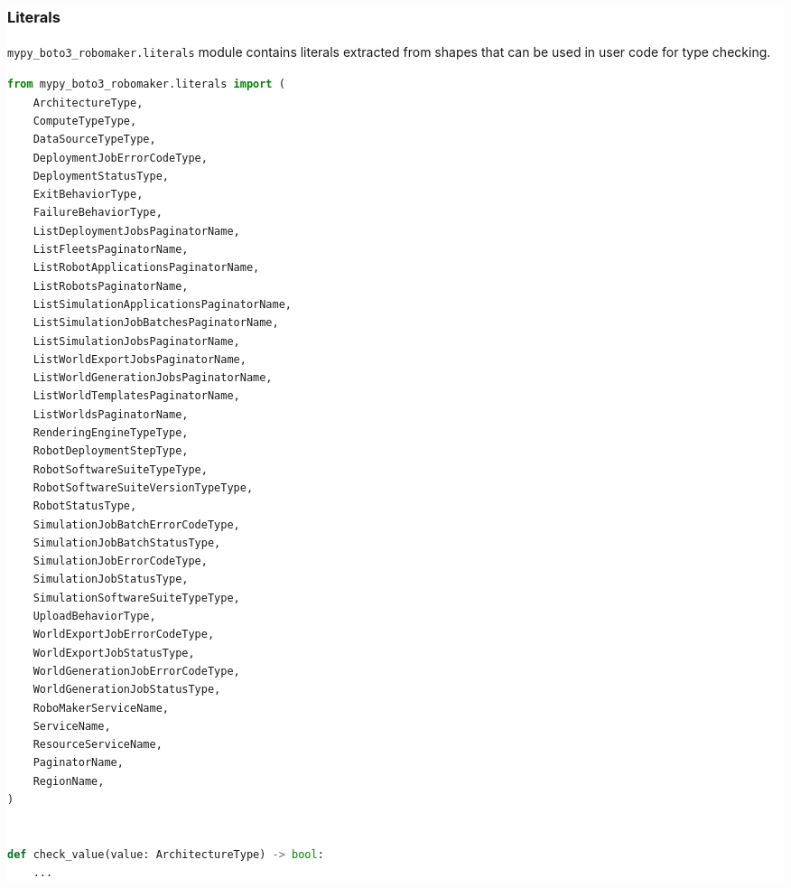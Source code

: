 <a id="literals"></a>

### Literals

`mypy_boto3_robomaker.literals` module contains literals extracted from shapes
that can be used in user code for type checking.

```python
from mypy_boto3_robomaker.literals import (
    ArchitectureType,
    ComputeTypeType,
    DataSourceTypeType,
    DeploymentJobErrorCodeType,
    DeploymentStatusType,
    ExitBehaviorType,
    FailureBehaviorType,
    ListDeploymentJobsPaginatorName,
    ListFleetsPaginatorName,
    ListRobotApplicationsPaginatorName,
    ListRobotsPaginatorName,
    ListSimulationApplicationsPaginatorName,
    ListSimulationJobBatchesPaginatorName,
    ListSimulationJobsPaginatorName,
    ListWorldExportJobsPaginatorName,
    ListWorldGenerationJobsPaginatorName,
    ListWorldTemplatesPaginatorName,
    ListWorldsPaginatorName,
    RenderingEngineTypeType,
    RobotDeploymentStepType,
    RobotSoftwareSuiteTypeType,
    RobotSoftwareSuiteVersionTypeType,
    RobotStatusType,
    SimulationJobBatchErrorCodeType,
    SimulationJobBatchStatusType,
    SimulationJobErrorCodeType,
    SimulationJobStatusType,
    SimulationSoftwareSuiteTypeType,
    UploadBehaviorType,
    WorldExportJobErrorCodeType,
    WorldExportJobStatusType,
    WorldGenerationJobErrorCodeType,
    WorldGenerationJobStatusType,
    RoboMakerServiceName,
    ServiceName,
    ResourceServiceName,
    PaginatorName,
    RegionName,
)


def check_value(value: ArchitectureType) -> bool:
    ...
```
